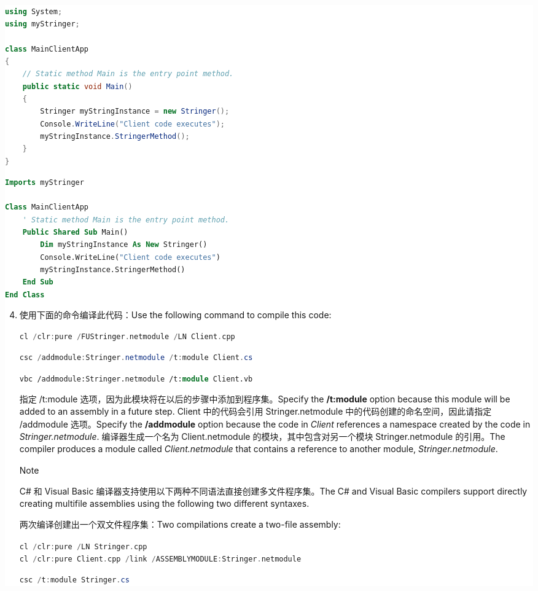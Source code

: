    ```csharp
   using System;
   using myStringer;

   class MainClientApp
   {
       // Static method Main is the entry point method.
       public static void Main()
       {
           Stringer myStringInstance = new Stringer();
           Console.WriteLine("Client code executes");
           myStringInstance.StringerMethod();
       }
   }
   ```

   ```vb
   Imports myStringer

   Class MainClientApp
       ' Static method Main is the entry point method.
       Public Shared Sub Main()
           Dim myStringInstance As New Stringer()
           Console.WriteLine("Client code executes")
           myStringInstance.StringerMethod()
       End Sub
   End Class
   ```

4. <span data-ttu-id="35291-118">使用下面的命令编译此代码：</span><span class="sxs-lookup"><span data-stu-id="35291-118">Use the following command to compile this code:</span></span>

   ```cpp
   cl /clr:pure /FUStringer.netmodule /LN Client.cpp
   ```

   ```csharp
   csc /addmodule:Stringer.netmodule /t:module Client.cs
   ```

   ```vb
   vbc /addmodule:Stringer.netmodule /t:module Client.vb
   ```

   <span data-ttu-id="35291-119">指定 /t:module 选项，因为此模块将在以后的步骤中添加到程序集。</span><span class="sxs-lookup"><span data-stu-id="35291-119">Specify the **/t:module** option because this module will be added to an assembly in a future step.</span></span> <span data-ttu-id="35291-120">Client 中的代码会引用 Stringer.netmodule 中的代码创建的命名空间，因此请指定 /addmodule 选项。</span><span class="sxs-lookup"><span data-stu-id="35291-120">Specify the **/addmodule** option because the code in *Client* references a namespace created by the code in *Stringer.netmodule*.</span></span> <span data-ttu-id="35291-121">编译器生成一个名为 Client.netmodule 的模块，其中包含对另一个模块 Stringer.netmodule 的引用。</span><span class="sxs-lookup"><span data-stu-id="35291-121">The compiler produces a module called *Client.netmodule* that contains a reference to another module, *Stringer.netmodule*.</span></span>

   > [!NOTE]
   > <span data-ttu-id="35291-122">C# 和 Visual Basic 编译器支持使用以下两种不同语法直接创建多文件程序集。</span><span class="sxs-lookup"><span data-stu-id="35291-122">The C# and Visual Basic compilers support directly creating multifile assemblies using the following two different syntaxes.</span></span>
   >
   > <span data-ttu-id="35291-123">两次编译创建出一个双文件程序集：</span><span class="sxs-lookup"><span data-stu-id="35291-123">Two compilations create a two-file assembly:</span></span>
   >
   >   ```cpp
   >   cl /clr:pure /LN Stringer.cpp
   >   cl /clr:pure Client.cpp /link /ASSEMBLYMODULE:Stringer.netmodule
   >   ```
   >
   >   ```csharp
   >   csc /t:module Stringer.cs